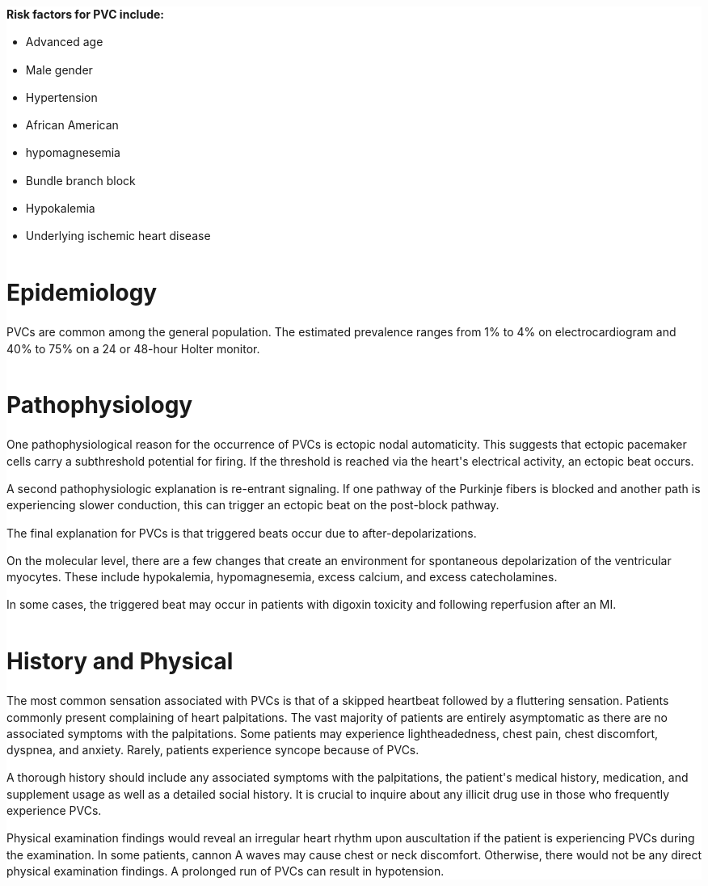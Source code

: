 **Risk factors for PVC include:**

- Advanced age

- Male gender

- Hypertension

- African American

- hypomagnesemia

- Bundle branch block

- Hypokalemia

- Underlying ischemic heart disease

# Epidemiology

PVCs are common among the general population. The estimated prevalence ranges from 1% to 4% on electrocardiogram and 40% to 75% on a 24 or 48-hour Holter monitor.

# Pathophysiology

One pathophysiological reason for the occurrence of PVCs is ectopic nodal automaticity. This suggests that ectopic pacemaker cells carry a subthreshold potential for firing. If the threshold is reached via the heart's electrical activity, an ectopic beat occurs.

A second pathophysiologic explanation is re-entrant signaling. If one pathway of the Purkinje fibers is blocked and another path is experiencing slower conduction, this can trigger an ectopic beat on the post-block pathway.

The final explanation for PVCs is that triggered beats occur due to after-depolarizations.

On the molecular level, there are a few changes that create an environment for spontaneous depolarization of the ventricular myocytes. These include hypokalemia, hypomagnesemia, excess calcium, and excess catecholamines.

In some cases, the triggered beat may occur in patients with digoxin toxicity and following reperfusion after an MI.

# History and Physical

The most common sensation associated with PVCs is that of a skipped heartbeat followed by a fluttering sensation. Patients commonly present complaining of heart palpitations. The vast majority of patients are entirely asymptomatic as there are no associated symptoms with the palpitations. Some patients may experience lightheadedness, chest pain, chest discomfort, dyspnea, and anxiety. Rarely, patients experience syncope because of PVCs.

A thorough history should include any associated symptoms with the palpitations, the patient's medical history, medication, and supplement usage as well as a detailed social history. It is crucial to inquire about any illicit drug use in those who frequently experience PVCs.

Physical examination findings would reveal an irregular heart rhythm upon auscultation if the patient is experiencing PVCs during the examination. In some patients, cannon A waves may cause chest or neck discomfort. Otherwise, there would not be any direct physical examination findings. A prolonged run of PVCs can result in hypotension.
